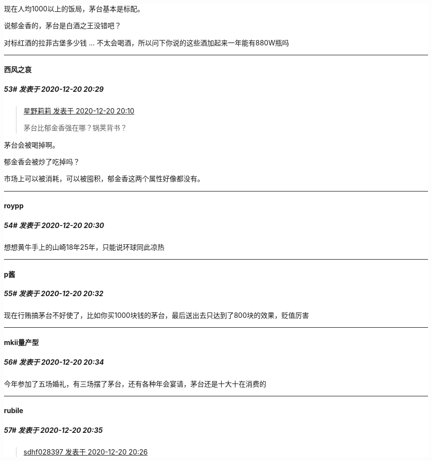 现在人均1000以上的饭局，茅台基本是标配。

说郁金香的，茅台是白酒之王没错吧？

对标红酒的拉菲古堡多少钱 ...</blockquote>
不太会喝酒，所以问下你说的这些酒加起来一年能有880W瓶吗


-----

####  西风之哀  
##### 53#       发表于 2020-12-20 20:29


<blockquote><a href="httphttps://bbs.saraba1st.com/2b/forum.php?mod=redirect&amp;goto=findpost&amp;pid=49788410&amp;ptid=1978669" target="_blank">星野莉莉 发表于 2020-12-20 20:10</a>

茅台比郁金香强在哪？锅荚背书？</blockquote>
茅台会被喝掉啊。

郁金香会被炒了吃掉吗？


市场上可以被消耗，可以被囤积，郁金香这两个属性好像都没有。


-----

####  roypp  
##### 54#       发表于 2020-12-20 20:30


想想黄牛手上的山崎18年25年，只能说环球同此凉热


-----

####  p酱  
##### 55#       发表于 2020-12-20 20:32


现在行贿搞茅台不好使了，比如你买1000块钱的茅台，最后送出去只达到了800块的效果，贬值厉害


-----

####  mkii量产型  
##### 56#       发表于 2020-12-20 20:34


今年参加了五场婚礼，有三场摆了茅台，还有各种年会宴请，茅台还是十大十在消费的


-----

####  rubile  
##### 57#       发表于 2020-12-20 20:35


<blockquote><a href="httphttps://bbs.saraba1st.com/2b/forum.php?mod=redirect&amp;goto=findpost&amp;pid=49788675&amp;ptid=1978669" target="_blank">sdhf028397 发表于 2020-12-20 20:26</a>
